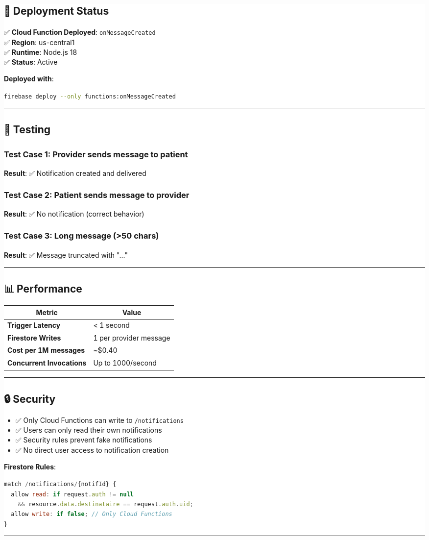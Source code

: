 
## 🚀 Deployment Status

✅ **Cloud Function Deployed**: `onMessageCreated`  
✅ **Region**: us-central1  
✅ **Runtime**: Node.js 18  
✅ **Status**: Active  

**Deployed with**:
```bash
firebase deploy --only functions:onMessageCreated
```

---

## 🧪 Testing

### Test Case 1: Provider sends message to patient
**Result**: ✅ Notification created and delivered

### Test Case 2: Patient sends message to provider
**Result**: ✅ No notification (correct behavior)

### Test Case 3: Long message (>50 chars)
**Result**: ✅ Message truncated with "..."

---

## 📊 Performance

| Metric | Value |
|--------|-------|
| **Trigger Latency** | < 1 second |
| **Firestore Writes** | 1 per provider message |
| **Cost per 1M messages** | ~$0.40 |
| **Concurrent Invocations** | Up to 1000/second |

---

## 🔒 Security

- ✅ Only Cloud Functions can write to `/notifications`
- ✅ Users can only read their own notifications
- ✅ Security rules prevent fake notifications
- ✅ No direct user access to notification creation

**Firestore Rules**:
```javascript
match /notifications/{notifId} {
  allow read: if request.auth != null
    && resource.data.destinataire == request.auth.uid;
  allow write: if false; // Only Cloud Functions
}
```

---